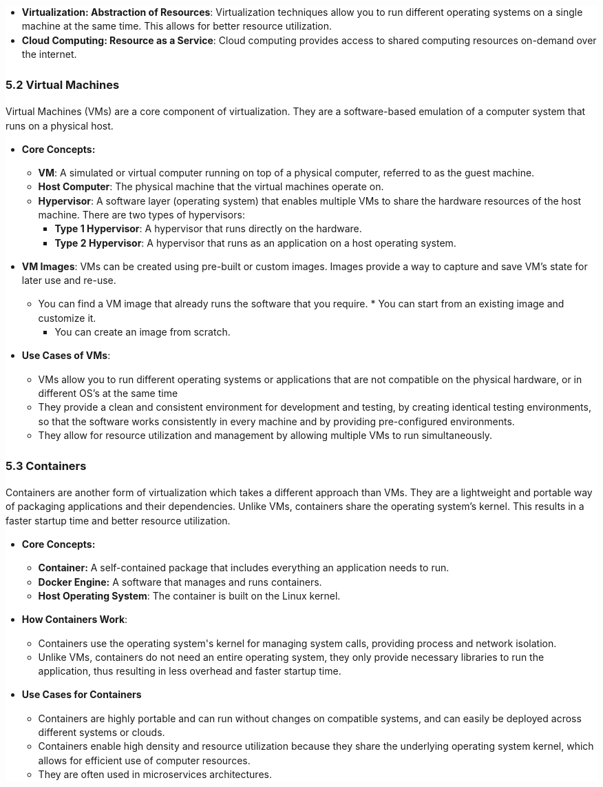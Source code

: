 *   **Virtualization: Abstraction of Resources**: Virtualization techniques allow you to run different operating systems on a single machine at the same time. This allows for better resource utilization.
*  **Cloud Computing: Resource as a Service**: Cloud computing provides access to shared computing resources on-demand over the internet.

### 5.2 Virtual Machines

Virtual Machines (VMs) are a core component of virtualization. They are a software-based emulation of a computer system that runs on a physical host.

*   **Core Concepts:**
    *   **VM**:  A simulated or virtual computer running on top of a physical computer, referred to as the guest machine.
    *   **Host Computer**: The physical machine that the virtual machines operate on.
    *   **Hypervisor**: A software layer (operating system) that enables multiple VMs to share the hardware resources of the host machine. There are two types of hypervisors:
        *   **Type 1 Hypervisor**: A hypervisor that runs directly on the hardware.
        *   **Type 2 Hypervisor**: A hypervisor that runs as an application on a host operating system.

*   **VM Images**: VMs can be created using pre-built or custom images. Images provide a way to capture and save VM’s state for later use and re-use.
     *   You can find a VM image that already runs the software that you require.
        *   You can start from an existing image and customize it.
         *   You can create an image from scratch.

*   **Use Cases of VMs**:
    * VMs allow you to run different operating systems or applications that are not compatible on the physical hardware, or in different OS’s at the same time
    *  They provide a clean and consistent environment for development and testing, by creating identical testing environments, so that the software works consistently in every machine and by providing pre-configured environments.
    *   They allow for resource utilization and management by allowing multiple VMs to run simultaneously.

### 5.3 Containers

Containers are another form of virtualization which takes a different approach than VMs. They are a lightweight and portable way of packaging applications and their dependencies. Unlike VMs, containers share the operating system’s kernel. This results in a faster startup time and better resource utilization.

*   **Core Concepts:**
    *   **Container:** A self-contained package that includes everything an application needs to run.
    *   **Docker Engine:** A software that manages and runs containers.
    *   **Host Operating System**: The container is built on the Linux kernel.

* **How Containers Work**:
    *   Containers use the operating system's kernel for managing system calls, providing process and network isolation.
    * Unlike VMs, containers do not need an entire operating system, they only provide necessary libraries to run the application, thus resulting in less overhead and faster startup time.

*   **Use Cases for Containers**
    *   Containers are highly portable and can run without changes on compatible systems, and can easily be deployed across different systems or clouds.
    *   Containers enable high density and resource utilization because they share the underlying operating system kernel, which allows for efficient use of computer resources.
     * They are often used in microservices architectures.

